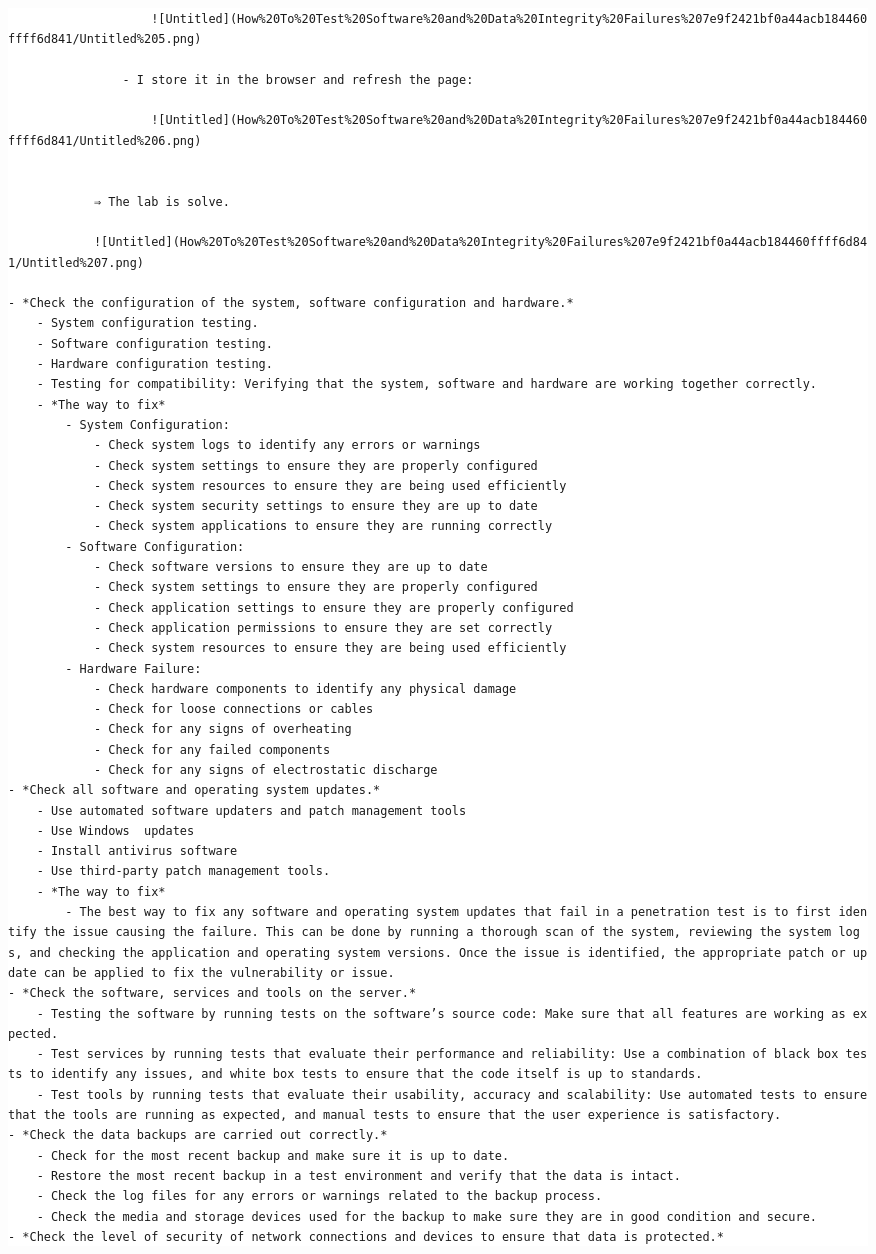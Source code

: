                         ![Untitled](How%20To%20Test%20Software%20and%20Data%20Integrity%20Failures%207e9f2421bf0a44acb184460ffff6d841/Untitled%205.png)
                        
                    - I store it in the browser and refresh the page:
                        
                        ![Untitled](How%20To%20Test%20Software%20and%20Data%20Integrity%20Failures%207e9f2421bf0a44acb184460ffff6d841/Untitled%206.png)
                        
                
                ⇒ The lab is solve.
                
                ![Untitled](How%20To%20Test%20Software%20and%20Data%20Integrity%20Failures%207e9f2421bf0a44acb184460ffff6d841/Untitled%207.png)
                
    - *Check the configuration of the system, software configuration and hardware.*
        - System configuration testing.
        - Software configuration testing.
        - Hardware configuration testing.
        - Testing for compatibility: Verifying that the system, software and hardware are working together correctly.
        - *The way to fix*
            - System Configuration:
                - Check system logs to identify any errors or warnings
                - Check system settings to ensure they are properly configured
                - Check system resources to ensure they are being used efficiently
                - Check system security settings to ensure they are up to date
                - Check system applications to ensure they are running correctly
            - Software Configuration:
                - Check software versions to ensure they are up to date
                - Check system settings to ensure they are properly configured
                - Check application settings to ensure they are properly configured
                - Check application permissions to ensure they are set correctly
                - Check system resources to ensure they are being used efficiently
            - Hardware Failure:
                - Check hardware components to identify any physical damage
                - Check for loose connections or cables
                - Check for any signs of overheating
                - Check for any failed components
                - Check for any signs of electrostatic discharge
    - *Check all software and operating system updates.*
        - Use automated software updaters and patch management tools
        - Use Windows  updates
        - Install antivirus software
        - Use third-party patch management tools.
        - *The way to fix*
            - The best way to fix any software and operating system updates that fail in a penetration test is to first identify the issue causing the failure. This can be done by running a thorough scan of the system, reviewing the system logs, and checking the application and operating system versions. Once the issue is identified, the appropriate patch or update can be applied to fix the vulnerability or issue.
    - *Check the software, services and tools on the server.*
        - Testing the software by running tests on the software’s source code: Make sure that all features are working as expected.
        - Test services by running tests that evaluate their performance and reliability: Use a combination of black box tests to identify any issues, and white box tests to ensure that the code itself is up to standards.
        - Test tools by running tests that evaluate their usability, accuracy and scalability: Use automated tests to ensure that the tools are running as expected, and manual tests to ensure that the user experience is satisfactory.
    - *Check the data backups are carried out correctly.*
        - Check for the most recent backup and make sure it is up to date.
        - Restore the most recent backup in a test environment and verify that the data is intact.
        - Check the log files for any errors or warnings related to the backup process.
        - Check the media and storage devices used for the backup to make sure they are in good condition and secure.
    - *Check the level of security of network connections and devices to ensure that data is protected.*